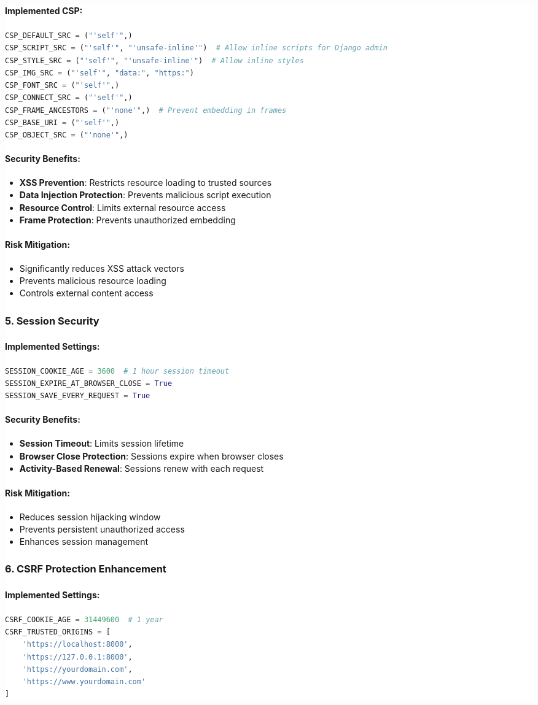 #### Implemented CSP:

```python
CSP_DEFAULT_SRC = ("'self'",)
CSP_SCRIPT_SRC = ("'self'", "'unsafe-inline'")  # Allow inline scripts for Django admin
CSP_STYLE_SRC = ("'self'", "'unsafe-inline'")  # Allow inline styles
CSP_IMG_SRC = ("'self'", "data:", "https:")
CSP_FONT_SRC = ("'self'",)
CSP_CONNECT_SRC = ("'self'",)
CSP_FRAME_ANCESTORS = ("'none'",)  # Prevent embedding in frames
CSP_BASE_URI = ("'self'",)
CSP_OBJECT_SRC = ("'none'",)
```

#### Security Benefits:

- **XSS Prevention**: Restricts resource loading to trusted sources
- **Data Injection Protection**: Prevents malicious script execution
- **Resource Control**: Limits external resource access
- **Frame Protection**: Prevents unauthorized embedding

#### Risk Mitigation:

- Significantly reduces XSS attack vectors
- Prevents malicious resource loading
- Controls external content access

### 5. Session Security

#### Implemented Settings:

```python
SESSION_COOKIE_AGE = 3600  # 1 hour session timeout
SESSION_EXPIRE_AT_BROWSER_CLOSE = True
SESSION_SAVE_EVERY_REQUEST = True
```

#### Security Benefits:

- **Session Timeout**: Limits session lifetime
- **Browser Close Protection**: Sessions expire when browser closes
- **Activity-Based Renewal**: Sessions renew with each request

#### Risk Mitigation:

- Reduces session hijacking window
- Prevents persistent unauthorized access
- Enhances session management

### 6. CSRF Protection Enhancement

#### Implemented Settings:

```python
CSRF_COOKIE_AGE = 31449600  # 1 year
CSRF_TRUSTED_ORIGINS = [
    'https://localhost:8000',
    'https://127.0.0.1:8000',
    'https://yourdomain.com',
    'https://www.yourdomain.com'
]
```

